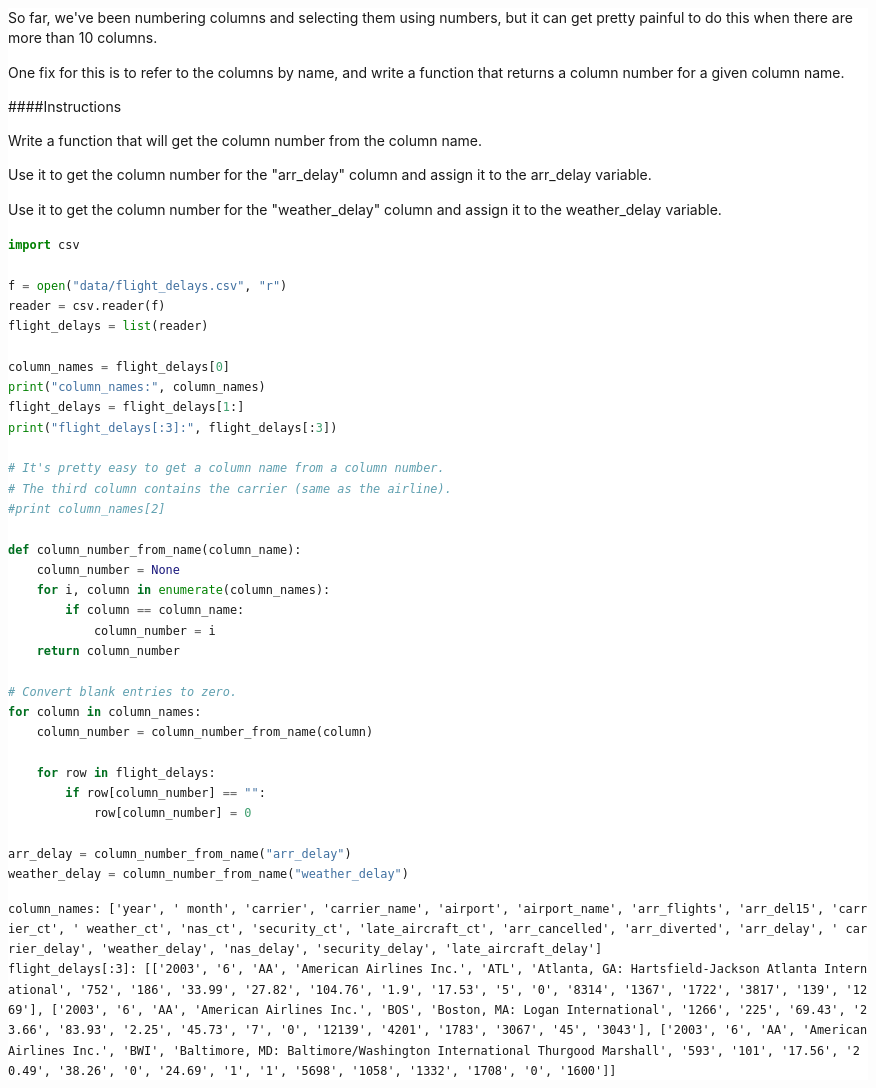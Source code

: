 So far, we've been numbering columns and selecting them using numbers, but it can get pretty painful to do this when there are more than 10 columns.

One fix for this is to refer to the columns by name, and write a function that returns a column number for a given column name.

####Instructions

Write a function that will get the column number from the column name.

Use it to get the column number for the "arr_delay" column and assign it to the arr_delay variable.

Use it to get the column number for the "weather_delay" column and assign it to the weather_delay variable.


```python
import csv

f = open("data/flight_delays.csv", "r")
reader = csv.reader(f)
flight_delays = list(reader)

column_names = flight_delays[0]
print("column_names:", column_names)
flight_delays = flight_delays[1:]
print("flight_delays[:3]:", flight_delays[:3])

# It's pretty easy to get a column name from a column number.
# The third column contains the carrier (same as the airline).
#print column_names[2]

def column_number_from_name(column_name):
    column_number = None
    for i, column in enumerate(column_names):
        if column == column_name:
            column_number = i
    return column_number

# Convert blank entries to zero.
for column in column_names:
    column_number = column_number_from_name(column)

    for row in flight_delays:
        if row[column_number] == "":
            row[column_number] = 0

arr_delay = column_number_from_name("arr_delay")
weather_delay = column_number_from_name("weather_delay")
```

    column_names: ['year', ' month', 'carrier', 'carrier_name', 'airport', 'airport_name', 'arr_flights', 'arr_del15', 'carrier_ct', ' weather_ct', 'nas_ct', 'security_ct', 'late_aircraft_ct', 'arr_cancelled', 'arr_diverted', 'arr_delay', ' carrier_delay', 'weather_delay', 'nas_delay', 'security_delay', 'late_aircraft_delay']
    flight_delays[:3]: [['2003', '6', 'AA', 'American Airlines Inc.', 'ATL', 'Atlanta, GA: Hartsfield-Jackson Atlanta International', '752', '186', '33.99', '27.82', '104.76', '1.9', '17.53', '5', '0', '8314', '1367', '1722', '3817', '139', '1269'], ['2003', '6', 'AA', 'American Airlines Inc.', 'BOS', 'Boston, MA: Logan International', '1266', '225', '69.43', '23.66', '83.93', '2.25', '45.73', '7', '0', '12139', '4201', '1783', '3067', '45', '3043'], ['2003', '6', 'AA', 'American Airlines Inc.', 'BWI', 'Baltimore, MD: Baltimore/Washington International Thurgood Marshall', '593', '101', '17.56', '20.49', '38.26', '0', '24.69', '1', '1', '5698', '1058', '1332', '1708', '0', '1600']]
    